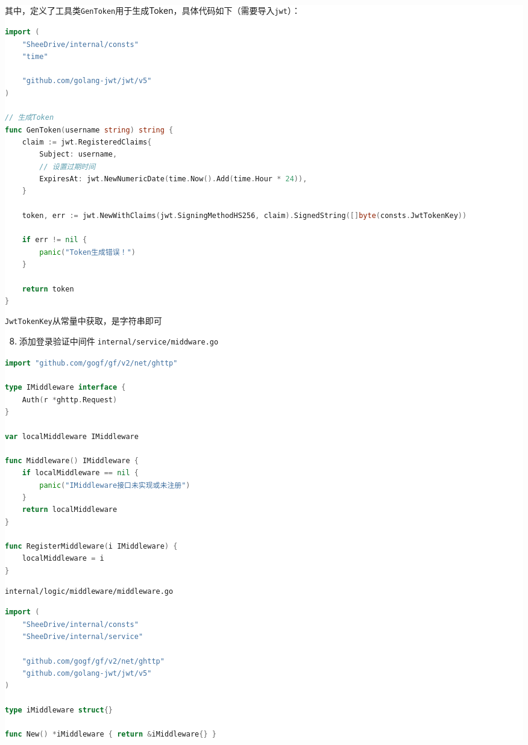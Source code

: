 其中，定义了工具类`GenToken`用于生成Token，具体代码如下（需要导入`jwt`）：
```go
import (
	"SheeDrive/internal/consts"
	"time"

	"github.com/golang-jwt/jwt/v5"
)

// 生成Token
func GenToken(username string) string {
	claim := jwt.RegisteredClaims{
		Subject: username,
		// 设置过期时间
		ExpiresAt: jwt.NewNumericDate(time.Now().Add(time.Hour * 24)),
	}

	token, err := jwt.NewWithClaims(jwt.SigningMethodHS256, claim).SignedString([]byte(consts.JwtTokenKey))

	if err != nil {
		panic("Token生成错误！")
	}

	return token
}
```
`JwtTokenKey`从常量中获取，是字符串即可

8. 添加登录验证中间件
`internal/service/middware.go`
```go
import "github.com/gogf/gf/v2/net/ghttp"

type IMiddleware interface {
	Auth(r *ghttp.Request)
}

var localMiddleware IMiddleware

func Middleware() IMiddleware {
	if localMiddleware == nil {
		panic("IMiddleware接口未实现或未注册")
	}
	return localMiddleware
}

func RegisterMiddleware(i IMiddleware) {
	localMiddleware = i
}
```
`internal/logic/middleware/middleware.go`
```go
import (
	"SheeDrive/internal/consts"
	"SheeDrive/internal/service"

	"github.com/gogf/gf/v2/net/ghttp"
	"github.com/golang-jwt/jwt/v5"
)

type iMiddleware struct{}

func New() *iMiddleware { return &iMiddleware{} }

```